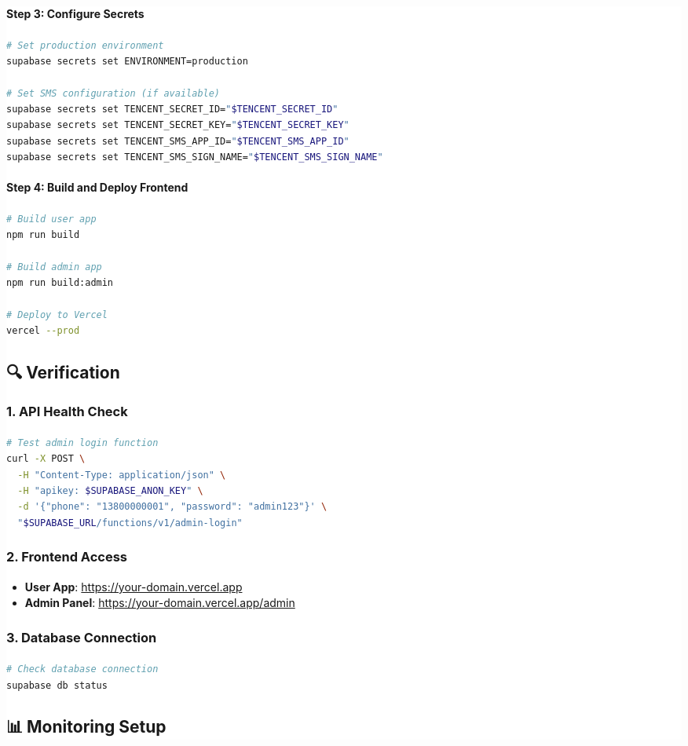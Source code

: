 #### Step 3: Configure Secrets

```bash
# Set production environment
supabase secrets set ENVIRONMENT=production

# Set SMS configuration (if available)
supabase secrets set TENCENT_SECRET_ID="$TENCENT_SECRET_ID"
supabase secrets set TENCENT_SECRET_KEY="$TENCENT_SECRET_KEY"
supabase secrets set TENCENT_SMS_APP_ID="$TENCENT_SMS_APP_ID"
supabase secrets set TENCENT_SMS_SIGN_NAME="$TENCENT_SMS_SIGN_NAME"
```

#### Step 4: Build and Deploy Frontend

```bash
# Build user app
npm run build

# Build admin app
npm run build:admin

# Deploy to Vercel
vercel --prod
```

## 🔍 Verification

### 1. API Health Check

```bash
# Test admin login function
curl -X POST \
  -H "Content-Type: application/json" \
  -H "apikey: $SUPABASE_ANON_KEY" \
  -d '{"phone": "13800000001", "password": "admin123"}' \
  "$SUPABASE_URL/functions/v1/admin-login"
```

### 2. Frontend Access

- **User App**: https://your-domain.vercel.app
- **Admin Panel**: https://your-domain.vercel.app/admin

### 3. Database Connection

```bash
# Check database connection
supabase db status
```

## 📊 Monitoring Setup
